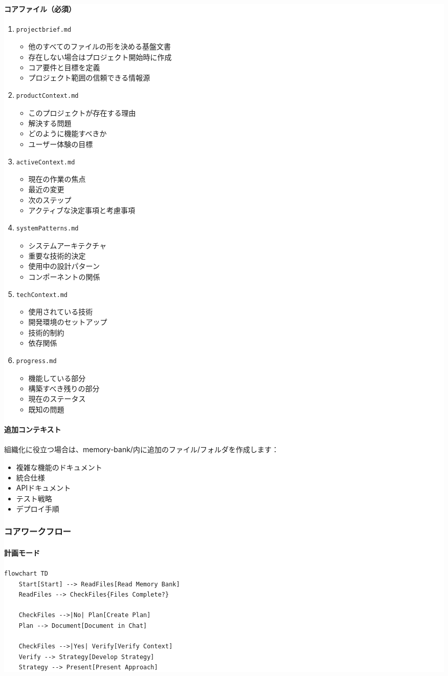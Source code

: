 #### コアファイル（必須）

1. `projectbrief.md`
   - 他のすべてのファイルの形を決める基盤文書
   - 存在しない場合はプロジェクト開始時に作成
   - コア要件と目標を定義
   - プロジェクト範囲の信頼できる情報源

2. `productContext.md`
   - このプロジェクトが存在する理由
   - 解決する問題
   - どのように機能すべきか
   - ユーザー体験の目標

3. `activeContext.md`
   - 現在の作業の焦点
   - 最近の変更
   - 次のステップ
   - アクティブな決定事項と考慮事項

4. `systemPatterns.md`
   - システムアーキテクチャ
   - 重要な技術的決定
   - 使用中の設計パターン
   - コンポーネントの関係

5. `techContext.md`
   - 使用されている技術
   - 開発環境のセットアップ
   - 技術的制約
   - 依存関係

6. `progress.md`
   - 機能している部分
   - 構築すべき残りの部分
   - 現在のステータス
   - 既知の問題

#### 追加コンテキスト

組織化に役立つ場合は、memory-bank/内に追加のファイル/フォルダを作成します：

- 複雑な機能のドキュメント
- 統合仕様
- APIドキュメント
- テスト戦略
- デプロイ手順

### コアワークフロー

#### 計画モード

```mermaid
flowchart TD
    Start[Start] --> ReadFiles[Read Memory Bank]
    ReadFiles --> CheckFiles{Files Complete?}

    CheckFiles -->|No| Plan[Create Plan]
    Plan --> Document[Document in Chat]

    CheckFiles -->|Yes| Verify[Verify Context]
    Verify --> Strategy[Develop Strategy]
    Strategy --> Present[Present Approach]
```

